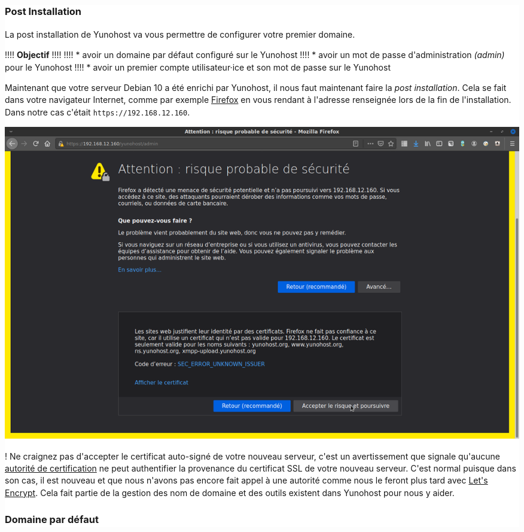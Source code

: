 ### Post Installation

La post installation de Yunohost va vous permettre de configurer votre premier domaine.

!!!! **Objectif**
!!!! 
!!!!   * avoir un domaine par défaut configuré sur le Yunohost
!!!!   * avoir un mot de passe d'administration *(admin)* pour le Yunohost
!!!!   * avoir un premier compte utilisateur·ice et son mot de passe sur le Yunohost

Maintenant que votre serveur Debian 10 a été enrichi par Yunohost, il nous faut maintenant faire la *post installation*.  Cela se fait dans votre navigateur Internet, comme par exemple [Firefox](https://firefox.com) en vous rendant à l'adresse renseignée lors de la fin de l'installation.  Dans notre cas c'était `https://192.168.12.160`.

![](yunohost-avant-post-install.png)

! Ne craignez pas d'accepter le certificat auto-signé de votre nouveau serveur, c'est un avertissement que signale qu'aucune [autorité de certification](https://fr.wikipedia.org/wiki/Autorit%C3%A9_de_certification) ne peut authentifier la provenance du certificat SSL de votre nouveau serveur.  C'est normal puisque dans son cas, il est nouveau et que nous n'avons pas encore fait appel à une autorité comme nous le feront plus tard avec [Let's Encrypt](https://fr.wikipedia.org/wiki/Let%27s_Encrypt).  Cela fait partie de la gestion des nom de domaine et des outils existent dans Yunohost pour nous y aider.

### Domaine par défaut
